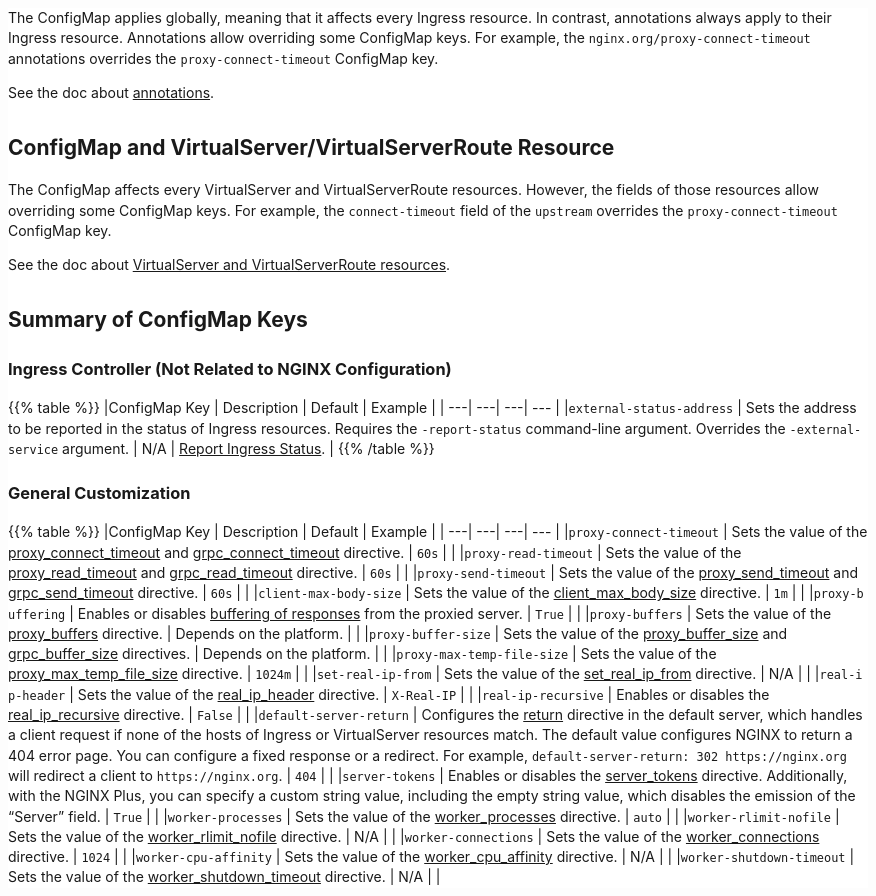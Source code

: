 The ConfigMap applies globally, meaning that it affects every Ingress resource. In contrast, annotations always apply to their Ingress resource. Annotations allow overriding some ConfigMap keys. For example, the `nginx.org/proxy-connect-timeout` annotations overrides the `proxy-connect-timeout` ConfigMap key.

See the doc about [annotations](/nginx-ingress-controller/configuration/ingress-resources/advanced-configuration-with-annotations).

## ConfigMap and VirtualServer/VirtualServerRoute Resource

The ConfigMap affects every VirtualServer and VirtualServerRoute resources. However, the fields of those resources allow overriding some ConfigMap keys. For example, the `connect-timeout` field of the `upstream` overrides the `proxy-connect-timeout` ConfigMap key.

See the doc about [VirtualServer and VirtualServerRoute resources](/nginx-ingress-controller/configuration/virtualserver-and-virtualserverroute-resources).

## Summary of ConfigMap Keys

### Ingress Controller (Not Related to NGINX Configuration)

{{% table %}}
|ConfigMap Key | Description | Default | Example |
| ---| ---| ---| --- |
|``external-status-address`` | Sets the address to be reported in the status of Ingress resources. Requires the ``-report-status`` command-line argument. Overrides the ``-external-service`` argument. | N/A | [Report Ingress Status](/nginx-ingress-controller/configuration/global-configuration/reporting-resources-status). |
{{% /table %}}

### General Customization

{{% table %}}
|ConfigMap Key | Description | Default | Example |
| ---| ---| ---| --- |
|``proxy-connect-timeout`` | Sets the value of the [proxy_connect_timeout](https://nginx.org/en/docs/http/ngx_http_proxy_module.html#proxy_connect_timeout) and [grpc_connect_timeout](https://nginx.org/en/docs/http/ngx_http_grpc_module.html#grpc_connect_timeout) directive. | ``60s`` |  |
|``proxy-read-timeout`` | Sets the value of the [proxy_read_timeout](https://nginx.org/en/docs/http/ngx_http_proxy_module.html#proxy_read_timeout) and [grpc_read_timeout](https://nginx.org/en/docs/http/ngx_http_grpc_module.html#grpc_read_timeout) directive. | ``60s`` |  |
|``proxy-send-timeout`` | Sets the value of the [proxy_send_timeout](https://nginx.org/en/docs/http/ngx_http_proxy_module.html#proxy_send_timeout) and [grpc_send_timeout](https://nginx.org/en/docs/http/ngx_http_grpc_module.html#grpc_send_timeout) directive. | ``60s`` |  |
|``client-max-body-size`` | Sets the value of the [client_max_body_size](https://nginx.org/en/docs/http/ngx_http_core_module.html#client_max_body_size) directive. | ``1m`` |  |
|``proxy-buffering`` | Enables or disables [buffering of responses](https://nginx.org/en/docs/http/ngx_http_proxy_module.html#proxy_buffering) from the proxied server. | ``True`` |  |
|``proxy-buffers`` | Sets the value of the [proxy_buffers](https://nginx.org/en/docs/http/ngx_http_proxy_module.html#proxy_buffers) directive. | Depends on the platform. |  |
|``proxy-buffer-size`` | Sets the value of the [proxy_buffer_size](https://nginx.org/en/docs/http/ngx_http_proxy_module.html#proxy_buffer_size) and [grpc_buffer_size](https://nginx.org/en/docs/http/ngx_http_grpc_module.html#grpc_buffer_size) directives. | Depends on the platform. |  |
|``proxy-max-temp-file-size`` | Sets the value of the  [proxy_max_temp_file_size](https://nginx.org/en/docs/http/ngx_http_proxy_module.html#proxy_max_temp_file_size) directive. | ``1024m`` |  |
|``set-real-ip-from`` | Sets the value of the [set_real_ip_from](https://nginx.org/en/docs/http/ngx_http_realip_module.html#set_real_ip_from) directive. | N/A |  |
|``real-ip-header`` | Sets the value of the [real_ip_header](https://nginx.org/en/docs/http/ngx_http_realip_module.html#real_ip_header) directive. | ``X-Real-IP`` |  |
|``real-ip-recursive`` | Enables or disables the [real_ip_recursive](https://nginx.org/en/docs/http/ngx_http_realip_module.html#real_ip_recursive) directive. | ``False`` |  |
|``default-server-return`` | Configures the [return](https://nginx.org/en/docs/http/ngx_http_rewrite_module.html#return)  directive in the default server, which handles a client request if none of the hosts of Ingress or VirtualServer resources match. The default value configures NGINX to return a 404 error page. You can configure a fixed response or a redirect. For example, ``default-server-return: 302 https://nginx.org`` will redirect a client to ``https://nginx.org``. | ``404`` |  |
|``server-tokens`` | Enables or disables the [server_tokens](https://nginx.org/en/docs/http/ngx_http_core_module.html#server_tokens) directive. Additionally, with the NGINX Plus, you can specify a custom string value, including the empty string value, which disables the emission of the “Server” field. | ``True`` |  |
|``worker-processes`` | Sets the value of the [worker_processes](https://nginx.org/en/docs/ngx_core_module.html#worker_processes) directive. | ``auto`` |  |
|``worker-rlimit-nofile`` | Sets the value of the [worker_rlimit_nofile](https://nginx.org/en/docs/ngx_core_module.html#worker_rlimit_nofile) directive. | N/A |  |
|``worker-connections`` | Sets the value of the [worker_connections](https://nginx.org/en/docs/ngx_core_module.html#worker_connections) directive. | ``1024`` |  |
|``worker-cpu-affinity`` | Sets the value of the [worker_cpu_affinity](https://nginx.org/en/docs/ngx_core_module.html#worker_cpu_affinity) directive. | N/A |  |
|``worker-shutdown-timeout`` | Sets the value of the [worker_shutdown_timeout](https://nginx.org/en/docs/ngx_core_module.html#worker_shutdown_timeout) directive. | N/A |  |
